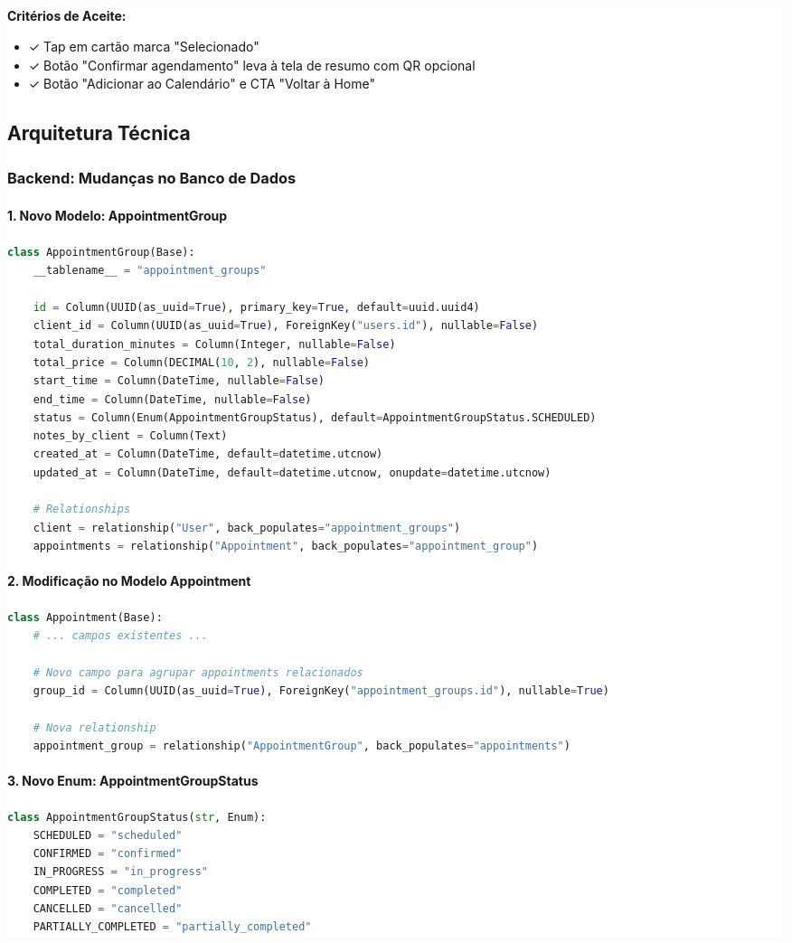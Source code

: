 **Critérios de Aceite:**
- ✓ Tap em cartão marca "Selecionado"
- ✓ Botão "Confirmar agendamento" leva à tela de resumo com QR opcional
- ✓ Botão "Adicionar ao Calendário" e CTA "Voltar à Home"

## Arquitetura Técnica

### Backend: Mudanças no Banco de Dados

#### 1. Novo Modelo: AppointmentGroup
```python
class AppointmentGroup(Base):
    __tablename__ = "appointment_groups"
    
    id = Column(UUID(as_uuid=True), primary_key=True, default=uuid.uuid4)
    client_id = Column(UUID(as_uuid=True), ForeignKey("users.id"), nullable=False)
    total_duration_minutes = Column(Integer, nullable=False)
    total_price = Column(DECIMAL(10, 2), nullable=False)
    start_time = Column(DateTime, nullable=False)
    end_time = Column(DateTime, nullable=False)
    status = Column(Enum(AppointmentGroupStatus), default=AppointmentGroupStatus.SCHEDULED)
    notes_by_client = Column(Text)
    created_at = Column(DateTime, default=datetime.utcnow)
    updated_at = Column(DateTime, default=datetime.utcnow, onupdate=datetime.utcnow)
    
    # Relationships
    client = relationship("User", back_populates="appointment_groups")
    appointments = relationship("Appointment", back_populates="appointment_group")
```

#### 2. Modificação no Modelo Appointment
```python
class Appointment(Base):
    # ... campos existentes ...
    
    # Novo campo para agrupar appointments relacionados
    group_id = Column(UUID(as_uuid=True), ForeignKey("appointment_groups.id"), nullable=True)
    
    # Nova relationship
    appointment_group = relationship("AppointmentGroup", back_populates="appointments")
```

#### 3. Novo Enum: AppointmentGroupStatus
```python
class AppointmentGroupStatus(str, Enum):
    SCHEDULED = "scheduled"
    CONFIRMED = "confirmed"
    IN_PROGRESS = "in_progress"
    COMPLETED = "completed"
    CANCELLED = "cancelled"
    PARTIALLY_COMPLETED = "partially_completed"
```

